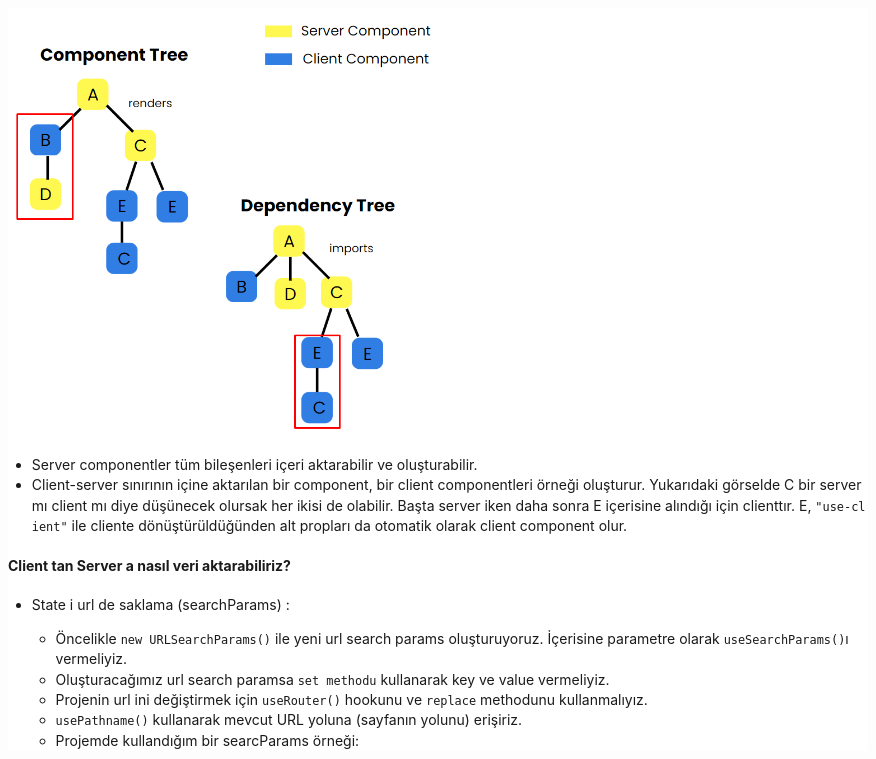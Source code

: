   <img src="/readme_img/dependency_tree.png" alt="dependency_tree" width="50%"/>

- Server componentler tüm bileşenleri içeri aktarabilir ve oluşturabilir.
- Client-server sınırının içine aktarılan bir component, bir client componentleri örneği oluşturur. Yukarıdaki görselde C bir server mı client mı diye düşünecek olursak her ikisi de olabilir. Başta server iken daha sonra E içerisine alındığı için clienttır. E, `"use-client"` ile cliente dönüştürüldüğünden alt propları da otomatik olarak client component olur.

#### Client tan Server a nasıl veri aktarabiliriz?

- State i url de saklama (searchParams) :

  - Öncelikle `new URLSearchParams()` ile yeni url search params oluşturuyoruz. İçerisine parametre olarak `useSearchParams()`ı vermeliyiz.
  - Oluşturacağımız url search paramsa `set methodu` kullanarak key ve value vermeliyiz.
  - Projenin url ini değiştirmek için `useRouter()` hookunu ve `replace` methodunu kullanmalıyız.
  - `usePathname()` kullanarak mevcut URL yoluna (sayfanın yolunu) erişiriz.
  - Projemde kullandığım bir searcParams örneği:<br/>